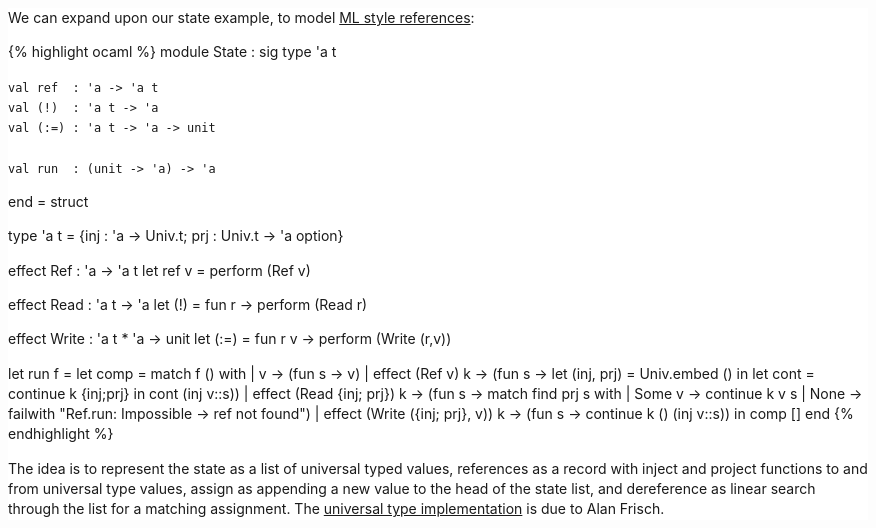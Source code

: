 We can expand upon our state example, to model [ML style
references](https://github.com/kayceesrk/ocaml-eff-example/blob/master/ref.ml):

{% highlight ocaml %}
module State : sig
    type 'a t

    val ref  : 'a -> 'a t
    val (!)  : 'a t -> 'a
    val (:=) : 'a t -> 'a -> unit

    val run  : (unit -> 'a) -> 'a
  end = struct

  type 'a t = {inj : 'a -> Univ.t; prj : Univ.t -> 'a option}

  effect Ref : 'a -> 'a t
  let ref v = perform (Ref v)

  effect Read : 'a t -> 'a
  let (!) = fun r -> perform (Read r)

  effect Write : 'a t * 'a -> unit
  let (:=) = fun r v -> perform (Write (r,v))

  let run f =
    let comp =
      match f () with
      | v -> (fun s -> v)
      | effect (Ref v) k -> (fun s ->
          let (inj, prj) = Univ.embed () in
          let cont = continue k {inj;prj} in
          cont (inj v::s))
      | effect (Read {inj; prj}) k -> (fun s ->
          match find prj s with
          | Some v -> continue k v s
          | None -> failwith "Ref.run: Impossible -> ref not found")
      | effect (Write ({inj; prj}, v)) k -> (fun s ->
          continue k () (inj v::s))
    in comp []
end
{% endhighlight %}

The idea is to represent the state as a list of universal typed values,
references as a record with inject and project functions to and from universal
type values, assign as appending a new value to the head of the state list, and
dereference as linear search through the list for a matching assignment. The
[universal type
implementation](https://blogs.janestreet.com/a-universal-type/#comment-163) is
due to Alan Frisch.
